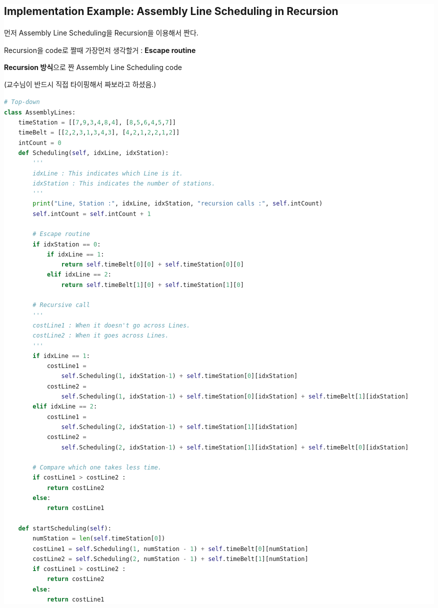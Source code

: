 ## Implementation Example: Assembly Line Scheduling in Recursion

먼저 Assembly Line Scheduling을 Recursion을 이용해서 짠다.

Recursion을 code로 짤때 가장먼저 생각할거 : **Escape routine**

**Recursion 방식**으로 짠 Assembly Line Scheduling code

(교수님이 반드시 직접 타이핑해서 짜보라고 하셨음.) 

```python
# Top-down
class AssemblyLines:
    timeStation = [[7,9,3,4,8,4], [8,5,6,4,5,7]]
    timeBelt = [[2,2,3,1,3,4,3], [4,2,1,2,2,1,2]]
    intCount = 0
    def Scheduling(self, idxLine, idxStation):
        '''
        idxLine : This indicates which Line is it.
        idxStation : This indicates the number of stations.
        '''
        print("Line, Station :", idxLine, idxStation, "recursion calls :", self.intCount)
        self.intCount = self.intCount + 1
        
        # Escape routine
        if idxStation == 0:
            if idxLine == 1:
                return self.timeBelt[0][0] + self.timeStation[0][0]
            elif idxLine == 2:
                return self.timeBelt[1][0] + self.timeStation[1][0]
        
        # Recursive call
        '''
        costLine1 : When it doesn't go across Lines.
        costLine2 : When it goes across Lines. 
        '''
        if idxLine == 1:
            costLine1 = 
            	self.Scheduling(1, idxStation-1) + self.timeStation[0][idxStation]
            costLine2 = 
            	self.Scheduling(1, idxStation-1) + self.timeStation[0][idxStation] + self.timeBelt[1][idxStation]
        elif idxLine == 2:
            costLine1 = 
            	self.Scheduling(2, idxStation-1) + self.timeStation[1][idxStation]
            costLine2 = 
            	self.Scheduling(2, idxStation-1) + self.timeStation[1][idxStation] + self.timeBelt[0][idxStation]
        
        # Compare which one takes less time.
        if costLine1 > costLine2 :
            return costLine2
        else:
            return costLine1
        
    def startScheduling(self):
        numStation = len(self.timeStation[0])
        costLine1 = self.Scheduling(1, numStation - 1) + self.timeBelt[0][numStation]
        costLine2 = self.Scheduling(2, numStation - 1) + self.timeBelt[1][numStation]
        if costLine1 > costLine2 :
            return costLine2
        else:
            return costLine1   
```
